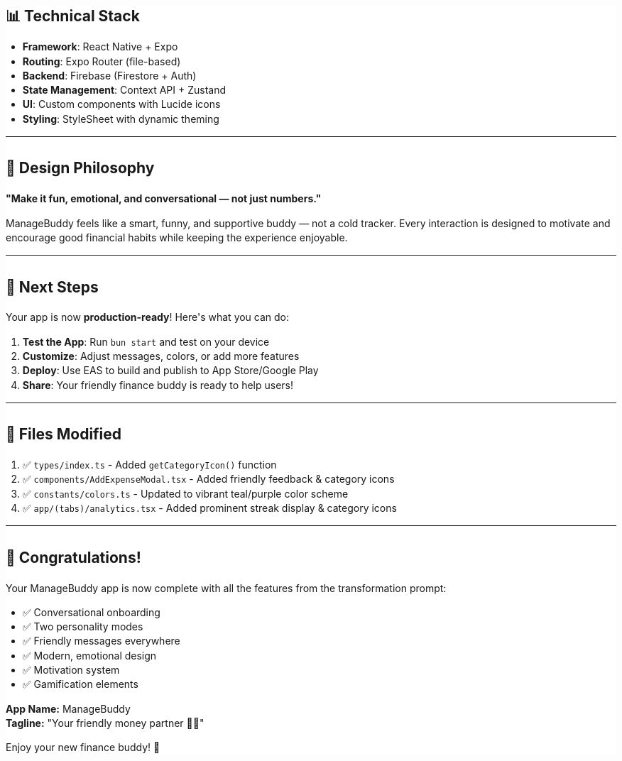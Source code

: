 
## 📊 Technical Stack

- **Framework**: React Native + Expo
- **Routing**: Expo Router (file-based)
- **Backend**: Firebase (Firestore + Auth)
- **State Management**: Context API + Zustand
- **UI**: Custom components with Lucide icons
- **Styling**: StyleSheet with dynamic theming

---

## 🎨 Design Philosophy

**"Make it fun, emotional, and conversational — not just numbers."**

ManageBuddy feels like a smart, funny, and supportive buddy — not a cold tracker. Every interaction is designed to motivate and encourage good financial habits while keeping the experience enjoyable.

---

## 🏁 Next Steps

Your app is now **production-ready**! Here's what you can do:

1. **Test the App**: Run `bun start` and test on your device
2. **Customize**: Adjust messages, colors, or add more features
3. **Deploy**: Use EAS to build and publish to App Store/Google Play
4. **Share**: Your friendly finance buddy is ready to help users!

---

## 📝 Files Modified

1. ✅ `types/index.ts` - Added `getCategoryIcon()` function
2. ✅ `components/AddExpenseModal.tsx` - Added friendly feedback & category icons
3. ✅ `constants/colors.ts` - Updated to vibrant teal/purple color scheme
4. ✅ `app/(tabs)/analytics.tsx` - Added prominent streak display & category icons

---

## 🎉 Congratulations!

Your ManageBuddy app is now complete with all the features from the transformation prompt:
- ✅ Conversational onboarding
- ✅ Two personality modes
- ✅ Friendly messages everywhere
- ✅ Modern, emotional design
- ✅ Motivation system
- ✅ Gamification elements

**App Name:** ManageBuddy  
**Tagline:** "Your friendly money partner 💬💸"

Enjoy your new finance buddy! 🚀
